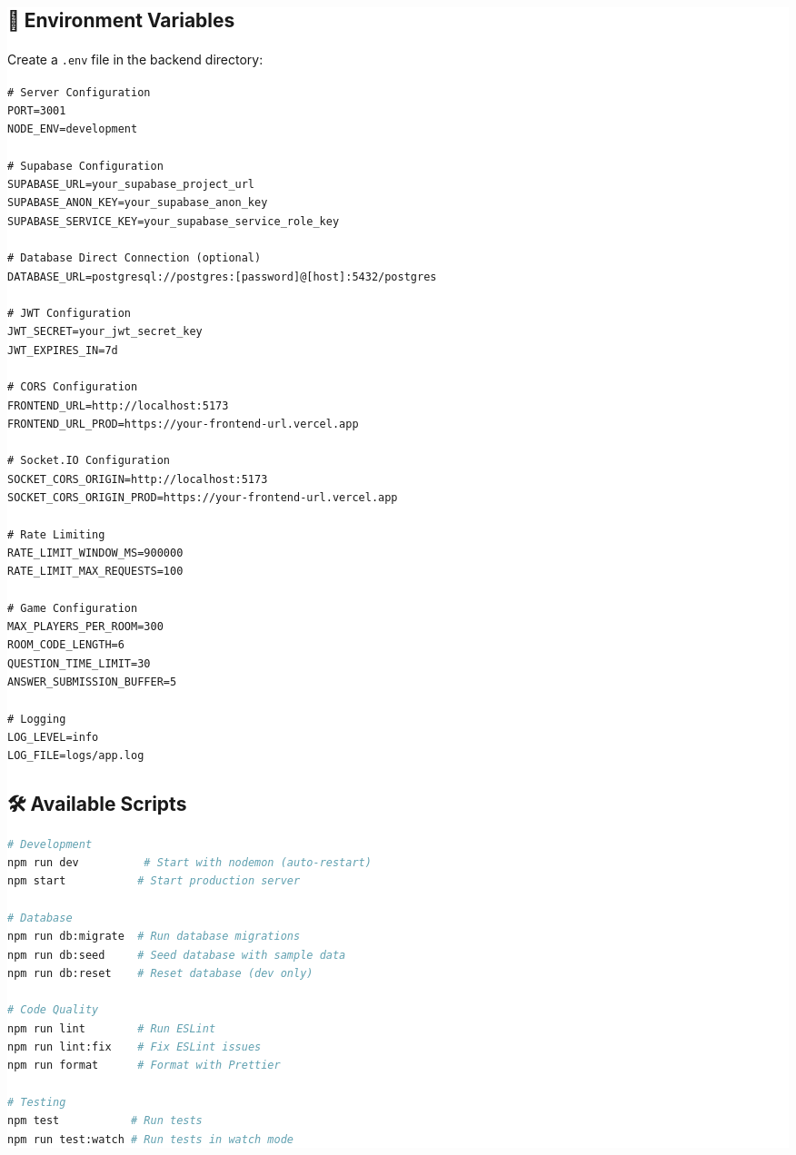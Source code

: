## 🔧 Environment Variables

Create a `.env` file in the backend directory:

```env
# Server Configuration
PORT=3001
NODE_ENV=development

# Supabase Configuration
SUPABASE_URL=your_supabase_project_url
SUPABASE_ANON_KEY=your_supabase_anon_key
SUPABASE_SERVICE_KEY=your_supabase_service_role_key

# Database Direct Connection (optional)
DATABASE_URL=postgresql://postgres:[password]@[host]:5432/postgres

# JWT Configuration
JWT_SECRET=your_jwt_secret_key
JWT_EXPIRES_IN=7d

# CORS Configuration
FRONTEND_URL=http://localhost:5173
FRONTEND_URL_PROD=https://your-frontend-url.vercel.app

# Socket.IO Configuration
SOCKET_CORS_ORIGIN=http://localhost:5173
SOCKET_CORS_ORIGIN_PROD=https://your-frontend-url.vercel.app

# Rate Limiting
RATE_LIMIT_WINDOW_MS=900000
RATE_LIMIT_MAX_REQUESTS=100

# Game Configuration
MAX_PLAYERS_PER_ROOM=300
ROOM_CODE_LENGTH=6
QUESTION_TIME_LIMIT=30
ANSWER_SUBMISSION_BUFFER=5

# Logging
LOG_LEVEL=info
LOG_FILE=logs/app.log
```

## 🛠️ Available Scripts

```bash
# Development
npm run dev          # Start with nodemon (auto-restart)
npm start           # Start production server

# Database
npm run db:migrate  # Run database migrations
npm run db:seed     # Seed database with sample data
npm run db:reset    # Reset database (dev only)

# Code Quality
npm run lint        # Run ESLint
npm run lint:fix    # Fix ESLint issues
npm run format      # Format with Prettier

# Testing
npm test           # Run tests
npm run test:watch # Run tests in watch mode
```